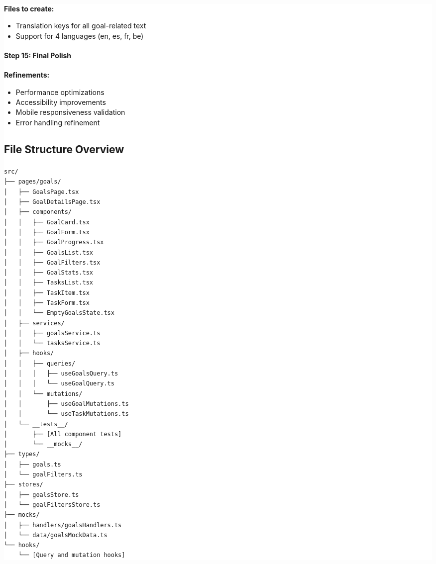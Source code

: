 **Files to create:**

- Translation keys for all goal-related text
- Support for 4 languages (en, es, fr, be)

#### Step 15: Final Polish

**Refinements:**

- Performance optimizations
- Accessibility improvements
- Mobile responsiveness validation
- Error handling refinement

## File Structure Overview

```
src/
├── pages/goals/
│   ├── GoalsPage.tsx
│   ├── GoalDetailsPage.tsx
│   ├── components/
│   │   ├── GoalCard.tsx
│   │   ├── GoalForm.tsx
│   │   ├── GoalProgress.tsx
│   │   ├── GoalsList.tsx
│   │   ├── GoalFilters.tsx
│   │   ├── GoalStats.tsx
│   │   ├── TasksList.tsx
│   │   ├── TaskItem.tsx
│   │   ├── TaskForm.tsx
│   │   └── EmptyGoalsState.tsx
│   ├── services/
│   │   ├── goalsService.ts
│   │   └── tasksService.ts
│   ├── hooks/
│   │   ├── queries/
│   │   │   ├── useGoalsQuery.ts
│   │   │   └── useGoalQuery.ts
│   │   └── mutations/
│   │       ├── useGoalMutations.ts
│   │       └── useTaskMutations.ts
│   └── __tests__/
│       ├── [All component tests]
│       └── __mocks__/
├── types/
│   ├── goals.ts
│   └── goalFilters.ts
├── stores/
│   ├── goalsStore.ts
│   └── goalFiltersStore.ts
├── mocks/
│   ├── handlers/goalsHandlers.ts
│   └── data/goalsMockData.ts
└── hooks/
    └── [Query and mutation hooks]
```
